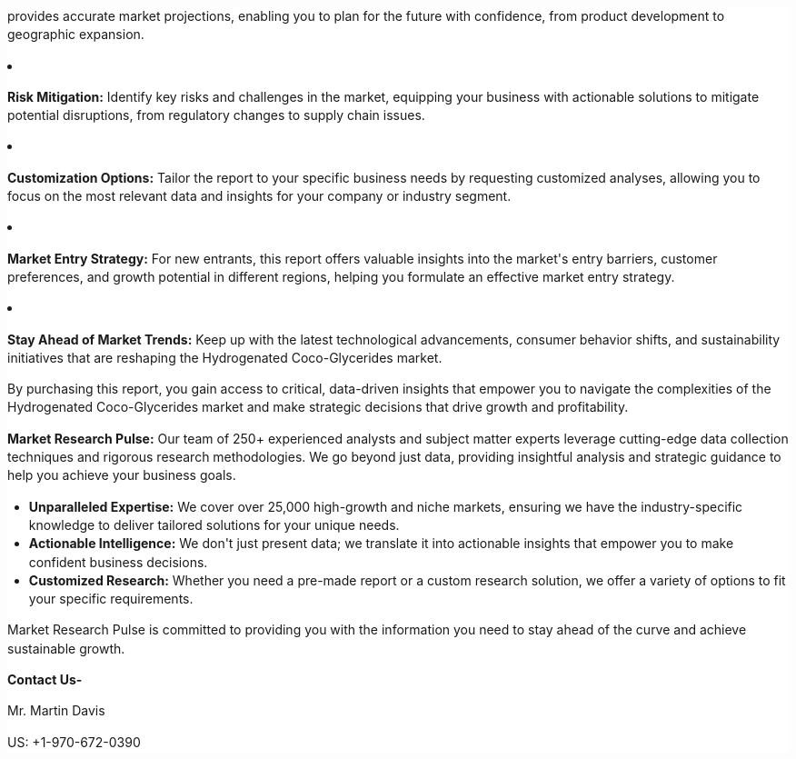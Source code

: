 provides accurate market projections, enabling you to plan for the future with confidence, from product development to geographic expansion.</p></li><li><p><strong>Risk Mitigation:</strong> Identify key risks and challenges in the market, equipping your business with actionable solutions to mitigate potential disruptions, from regulatory changes to supply chain issues.</p></li><li><p><strong>Customization Options:</strong> Tailor the report to your specific business needs by requesting customized analyses, allowing you to focus on the most relevant data and insights for your company or industry segment.</p></li><li><p><strong>Market Entry Strategy:</strong> For new entrants, this report offers valuable insights into the market's entry barriers, customer preferences, and growth potential in different regions, helping you formulate an effective market entry strategy.</p></li><li><p><strong>Stay Ahead of Market Trends:</strong> Keep up with the latest technological advancements, consumer behavior shifts, and sustainability initiatives that are reshaping the Hydrogenated Coco-Glycerides market.</p></li></ol><p>By purchasing this report, you gain access to critical, data-driven insights that empower you to navigate the complexities of the Hydrogenated Coco-Glycerides market and make strategic decisions that drive growth and profitability.</p><p><strong>Market Research Pulse:</strong>&nbsp;Our team of 250+ experienced analysts and subject matter experts leverage cutting-edge data collection techniques and rigorous research methodologies. We go beyond just data, providing insightful analysis and strategic guidance to help you achieve your business goals.</p><ul><li><strong>Unparalleled Expertise:</strong>&nbsp;We cover over 25,000 high-growth and niche markets, ensuring we have the industry-specific knowledge to deliver tailored solutions for your unique needs.</li><li><strong>Actionable Intelligence:</strong>&nbsp;We don't just present data; we translate it into actionable insights that empower you to make confident business decisions.</li><li><strong>Customized Research:</strong>&nbsp;Whether you need a pre-made report or a custom research solution, we offer a variety of options to fit your specific requirements.</li></ul><p>Market Research Pulse is committed to providing you with the information you need to stay ahead of the curve and achieve sustainable growth.</p><p><strong>Contact Us-</strong></p><p>Mr. Martin Davis</p><p>US: +1-970-672-0390</p>
